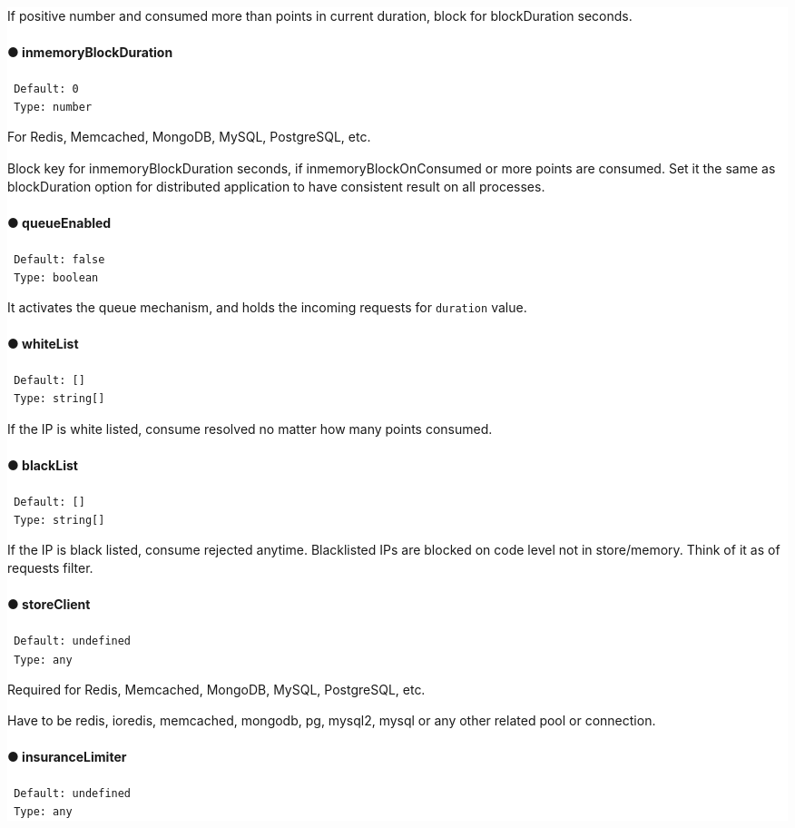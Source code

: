   If positive number and consumed more than points in current duration, block for blockDuration seconds.

#### ● inmemoryBlockDuration
  <code> Default: 0</code>
  <br>
  <code> Type: number</code>
  <br>

  For Redis, Memcached, MongoDB, MySQL, PostgreSQL, etc.

  Block key for inmemoryBlockDuration seconds, if inmemoryBlockOnConsumed or more points are consumed. Set it the same as blockDuration option for distributed application to have consistent result on all processes.

#### ● queueEnabled
  <code> Default: false</code>
  <br>
  <code> Type: boolean</code>
  <br>

  It activates the queue mechanism, and holds the incoming requests for <code>duration</code> value.

#### ● whiteList
  <code> Default: []</code>
  <br>
  <code> Type: string[]</code>
  <br>

  If the IP is white listed, consume resolved no matter how many points consumed.

#### ● blackList
  <code> Default: []</code>
  <br>
  <code> Type: string[]</code>
  <br>

  If the IP is black listed, consume rejected anytime. Blacklisted IPs are blocked on code level not in store/memory. Think of it as of requests filter.

#### ● storeClient
  <code> Default: undefined</code>
  <br>
  <code> Type: any</code>
  <br>

  Required for Redis, Memcached, MongoDB, MySQL, PostgreSQL, etc.

  Have to be redis, ioredis, memcached, mongodb, pg, mysql2, mysql or any other related pool or connection.

#### ● insuranceLimiter
  <code> Default: undefined</code>
  <br>
  <code> Type: any</code>
  <br>
